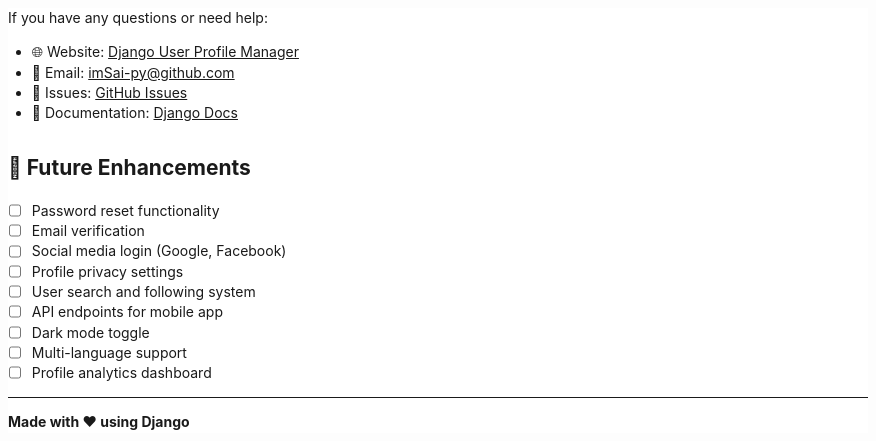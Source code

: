If you have any questions or need help:

- 🌐 Website: [Django User Profile Manager](https://imSai-py.github.io/django-profile-manager/)
- 📧 Email: imSai-py@github.com
- 🐛 Issues: [GitHub Issues](https://github.com/imSai-py/django/issues)
- 📖 Documentation: [Django Docs](https://docs.djangoproject.com/)

## 🔄 Future Enhancements

- [ ] Password reset functionality
- [ ] Email verification
- [ ] Social media login (Google, Facebook)
- [ ] Profile privacy settings
- [ ] User search and following system
- [ ] API endpoints for mobile app
- [ ] Dark mode toggle
- [ ] Multi-language support
- [ ] Profile analytics dashboard

---

**Made with ❤️ using Django**